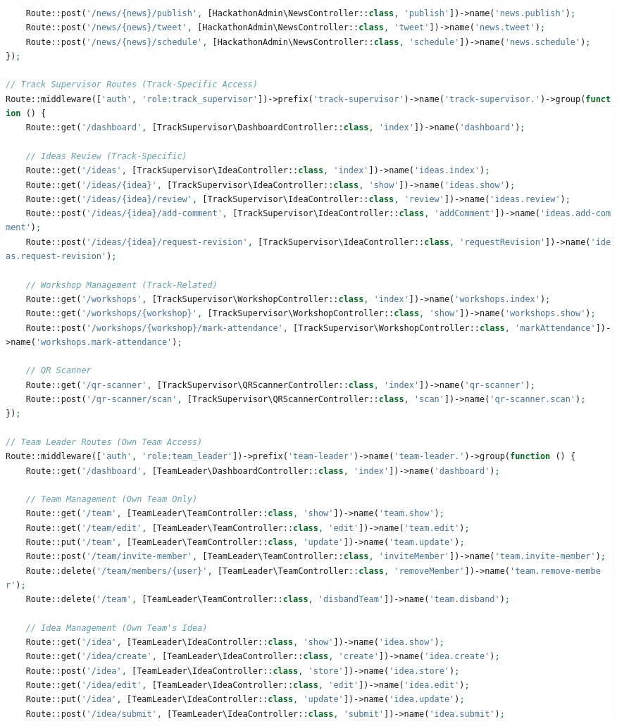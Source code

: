 ```php
    Route::post('/news/{news}/publish', [HackathonAdmin\NewsController::class, 'publish'])->name('news.publish');
    Route::post('/news/{news}/tweet', [HackathonAdmin\NewsController::class, 'tweet'])->name('news.tweet');
    Route::post('/news/{news}/schedule', [HackathonAdmin\NewsController::class, 'schedule'])->name('news.schedule');
});

// Track Supervisor Routes (Track-Specific Access)
Route::middleware(['auth', 'role:track_supervisor'])->prefix('track-supervisor')->name('track-supervisor.')->group(function () {
    Route::get('/dashboard', [TrackSupervisor\DashboardController::class, 'index'])->name('dashboard');
    
    // Ideas Review (Track-Specific)
    Route::get('/ideas', [TrackSupervisor\IdeaController::class, 'index'])->name('ideas.index');
    Route::get('/ideas/{idea}', [TrackSupervisor\IdeaController::class, 'show'])->name('ideas.show');
    Route::get('/ideas/{idea}/review', [TrackSupervisor\IdeaController::class, 'review'])->name('ideas.review');
    Route::post('/ideas/{idea}/add-comment', [TrackSupervisor\IdeaController::class, 'addComment'])->name('ideas.add-comment');
    Route::post('/ideas/{idea}/request-revision', [TrackSupervisor\IdeaController::class, 'requestRevision'])->name('ideas.request-revision');
    
    // Workshop Management (Track-Related)
    Route::get('/workshops', [TrackSupervisor\WorkshopController::class, 'index'])->name('workshops.index');
    Route::get('/workshops/{workshop}', [TrackSupervisor\WorkshopController::class, 'show'])->name('workshops.show');
    Route::post('/workshops/{workshop}/mark-attendance', [TrackSupervisor\WorkshopController::class, 'markAttendance'])->name('workshops.mark-attendance');
    
    // QR Scanner
    Route::get('/qr-scanner', [TrackSupervisor\QRScannerController::class, 'index'])->name('qr-scanner');
    Route::post('/qr-scanner/scan', [TrackSupervisor\QRScannerController::class, 'scan'])->name('qr-scanner.scan');
});

// Team Leader Routes (Own Team Access)
Route::middleware(['auth', 'role:team_leader'])->prefix('team-leader')->name('team-leader.')->group(function () {
    Route::get('/dashboard', [TeamLeader\DashboardController::class, 'index'])->name('dashboard');
    
    // Team Management (Own Team Only)
    Route::get('/team', [TeamLeader\TeamController::class, 'show'])->name('team.show');
    Route::get('/team/edit', [TeamLeader\TeamController::class, 'edit'])->name('team.edit');
    Route::put('/team', [TeamLeader\TeamController::class, 'update'])->name('team.update');
    Route::post('/team/invite-member', [TeamLeader\TeamController::class, 'inviteMember'])->name('team.invite-member');
    Route::delete('/team/members/{user}', [TeamLeader\TeamController::class, 'removeMember'])->name('team.remove-member');
    Route::delete('/team', [TeamLeader\TeamController::class, 'disbandTeam'])->name('team.disband');
    
    // Idea Management (Own Team's Idea)
    Route::get('/idea', [TeamLeader\IdeaController::class, 'show'])->name('idea.show');
    Route::get('/idea/create', [TeamLeader\IdeaController::class, 'create'])->name('idea.create');
    Route::post('/idea', [TeamLeader\IdeaController::class, 'store'])->name('idea.store');
    Route::get('/idea/edit', [TeamLeader\IdeaController::class, 'edit'])->name('idea.edit');
    Route::put('/idea', [TeamLeader\IdeaController::class, 'update'])->name('idea.update');
    Route::post('/idea/submit', [TeamLeader\IdeaController::class, 'submit'])->name('idea.submit');
```